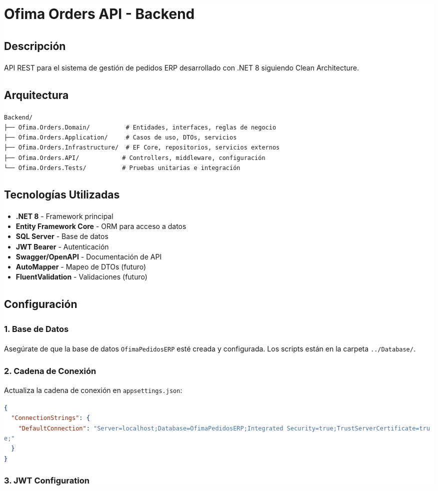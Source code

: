 # Ofima Orders API - Backend

## Descripción

API REST para el sistema de gestión de pedidos ERP desarrollado con .NET 8 siguiendo Clean Architecture.

## Arquitectura

```
Backend/
├── Ofima.Orders.Domain/          # Entidades, interfaces, reglas de negocio
├── Ofima.Orders.Application/     # Casos de uso, DTOs, servicios
├── Ofima.Orders.Infrastructure/  # EF Core, repositorios, servicios externos
├── Ofima.Orders.API/            # Controllers, middleware, configuración
└── Ofima.Orders.Tests/          # Pruebas unitarias e integración
```

## Tecnologías Utilizadas

- **.NET 8** - Framework principal
- **Entity Framework Core** - ORM para acceso a datos
- **SQL Server** - Base de datos
- **JWT Bearer** - Autenticación
- **Swagger/OpenAPI** - Documentación de API
- **AutoMapper** - Mapeo de DTOs (futuro)
- **FluentValidation** - Validaciones (futuro)

## Configuración

### 1. Base de Datos

Asegúrate de que la base de datos `OfimaPedidosERP` esté creada y configurada. Los scripts están en la carpeta `../Database/`.

### 2. Cadena de Conexión

Actualiza la cadena de conexión en `appsettings.json`:

```json
{
  "ConnectionStrings": {
    "DefaultConnection": "Server=localhost;Database=OfimaPedidosERP;Integrated Security=true;TrustServerCertificate=true;"
  }
}
```

### 3. JWT Configuration

